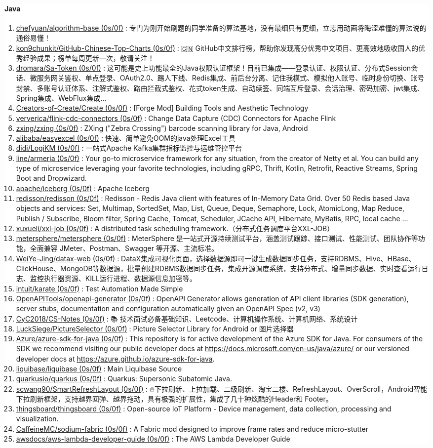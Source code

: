 #### Java
1. [chefyuan/algorithm-base (0s/0f)](https://github.com/chefyuan/algorithm-base) : 专门为刚开始刷题的同学准备的算法基地，没有最细只有更细，立志用动画将晦涩难懂的算法说的通俗易懂！
2. [kon9chunkit/GitHub-Chinese-Top-Charts (0s/0f)](https://github.com/kon9chunkit/GitHub-Chinese-Top-Charts) : 🇨🇳 GitHub中文排行榜，帮助你发现高分优秀中文项目、更高效地吸收国人的优秀经验成果；榜单每周更新一次，敬请关注！
3. [dromara/Sa-Token (0s/0f)](https://github.com/dromara/Sa-Token) : 这可能是史上功能最全的Java权限认证框架！目前已集成——登录认证、权限认证、分布式Session会话、微服务网关鉴权、单点登录、OAuth2.0、踢人下线、Redis集成、前后台分离、记住我模式、模拟他人账号、临时身份切换、账号封禁、多账号认证体系、注解式鉴权、路由拦截式鉴权、花式token生成、自动续签、同端互斥登录、会话治理、密码加密、jwt集成、Spring集成、WebFlux集成...
4. [Creators-of-Create/Create (0s/0f)](https://github.com/Creators-of-Create/Create) : [Forge Mod] Building Tools and Aesthetic Technology
5. [ververica/flink-cdc-connectors (0s/0f)](https://github.com/ververica/flink-cdc-connectors) : Change Data Capture (CDC) Connectors for Apache Flink
6. [zxing/zxing (0s/0f)](https://github.com/zxing/zxing) : ZXing ("Zebra Crossing") barcode scanning library for Java, Android
7. [alibaba/easyexcel (0s/0f)](https://github.com/alibaba/easyexcel) : 快速、简单避免OOM的java处理Excel工具
8. [didi/LogiKM (0s/0f)](https://github.com/didi/LogiKM) : 一站式Apache Kafka集群指标监控与运维管控平台
9. [line/armeria (0s/0f)](https://github.com/line/armeria) : Your go-to microservice framework for any situation, from the creator of Netty et al. You can build any type of microservice leveraging your favorite technologies, including gRPC, Thrift, Kotlin, Retrofit, Reactive Streams, Spring Boot and Dropwizard.
10. [apache/iceberg (0s/0f)](https://github.com/apache/iceberg) : Apache Iceberg
11. [redisson/redisson (0s/0f)](https://github.com/redisson/redisson) : Redisson - Redis Java client with features of In-Memory Data Grid. Over 50 Redis based Java objects and services: Set, Multimap, SortedSet, Map, List, Queue, Deque, Semaphore, Lock, AtomicLong, Map Reduce, Publish / Subscribe, Bloom filter, Spring Cache, Tomcat, Scheduler, JCache API, Hibernate, MyBatis, RPC, local cache ...
12. [xuxueli/xxl-job (0s/0f)](https://github.com/xuxueli/xxl-job) : A distributed task scheduling framework.（分布式任务调度平台XXL-JOB）
13. [metersphere/metersphere (0s/0f)](https://github.com/metersphere/metersphere) : MeterSphere 是一站式开源持续测试平台，涵盖测试跟踪、接口测试、性能测试、团队协作等功能，全面兼容 JMeter、Postman、Swagger 等开源、主流标准。
14. [WeiYe-Jing/datax-web (0s/0f)](https://github.com/WeiYe-Jing/datax-web) : DataX集成可视化页面，选择数据源即可一键生成数据同步任务，支持RDBMS、Hive、HBase、ClickHouse、MongoDB等数据源，批量创建RDBMS数据同步任务，集成开源调度系统，支持分布式、增量同步数据、实时查看运行日志、监控执行器资源、KILL运行进程、数据源信息加密等。
15. [intuit/karate (0s/0f)](https://github.com/intuit/karate) : Test Automation Made Simple
16. [OpenAPITools/openapi-generator (0s/0f)](https://github.com/OpenAPITools/openapi-generator) : OpenAPI Generator allows generation of API client libraries (SDK generation), server stubs, documentation and configuration automatically given an OpenAPI Spec (v2, v3)
17. [CyC2018/CS-Notes (0s/0f)](https://github.com/CyC2018/CS-Notes) : 📚 技术面试必备基础知识、Leetcode、计算机操作系统、计算机网络、系统设计
18. [LuckSiege/PictureSelector (0s/0f)](https://github.com/LuckSiege/PictureSelector) : Picture Selector Library for Android or 图片选择器
19. [Azure/azure-sdk-for-java (0s/0f)](https://github.com/Azure/azure-sdk-for-java) : This repository is for active development of the Azure SDK for Java. For consumers of the SDK we recommend visiting our public developer docs at https://docs.microsoft.com/en-us/java/azure/ or our versioned developer docs at https://azure.github.io/azure-sdk-for-java.
20. [liquibase/liquibase (0s/0f)](https://github.com/liquibase/liquibase) : Main Liquibase Source
21. [quarkusio/quarkus (0s/0f)](https://github.com/quarkusio/quarkus) : Quarkus: Supersonic Subatomic Java.
22. [scwang90/SmartRefreshLayout (0s/0f)](https://github.com/scwang90/SmartRefreshLayout) : 🔥下拉刷新、上拉加载、二级刷新、淘宝二楼、RefreshLayout、OverScroll，Android智能下拉刷新框架，支持越界回弹、越界拖动，具有极强的扩展性，集成了几十种炫酷的Header和 Footer。
23. [thingsboard/thingsboard (0s/0f)](https://github.com/thingsboard/thingsboard) : Open-source IoT Platform - Device management, data collection, processing and visualization.
24. [CaffeineMC/sodium-fabric (0s/0f)](https://github.com/CaffeineMC/sodium-fabric) : A Fabric mod designed to improve frame rates and reduce micro-stutter
25. [awsdocs/aws-lambda-developer-guide (0s/0f)](https://github.com/awsdocs/aws-lambda-developer-guide) : The AWS Lambda Developer Guide
